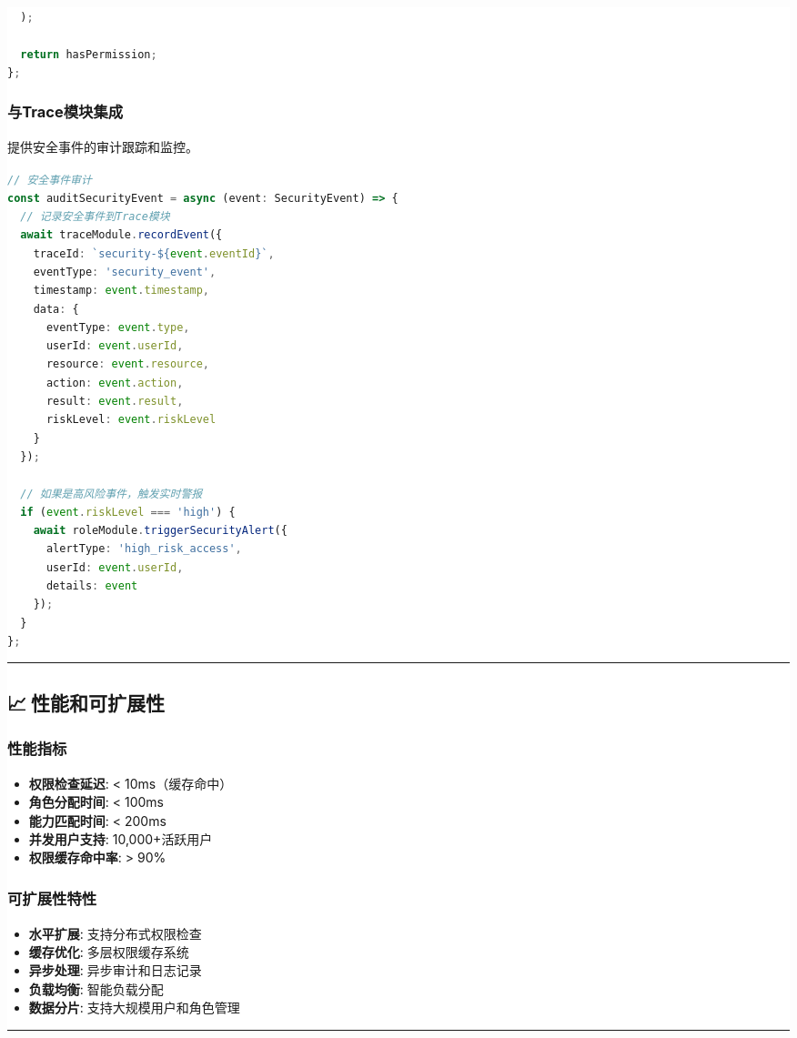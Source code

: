 ```typescript
  );
  
  return hasPermission;
};
```

### **与Trace模块集成**

提供安全事件的审计跟踪和监控。

```typescript
// 安全事件审计
const auditSecurityEvent = async (event: SecurityEvent) => {
  // 记录安全事件到Trace模块
  await traceModule.recordEvent({
    traceId: `security-${event.eventId}`,
    eventType: 'security_event',
    timestamp: event.timestamp,
    data: {
      eventType: event.type,
      userId: event.userId,
      resource: event.resource,
      action: event.action,
      result: event.result,
      riskLevel: event.riskLevel
    }
  });
  
  // 如果是高风险事件，触发实时警报
  if (event.riskLevel === 'high') {
    await roleModule.triggerSecurityAlert({
      alertType: 'high_risk_access',
      userId: event.userId,
      details: event
    });
  }
};
```

---

## 📈 性能和可扩展性

### **性能指标**
- **权限检查延迟**: < 10ms（缓存命中）
- **角色分配时间**: < 100ms
- **能力匹配时间**: < 200ms
- **并发用户支持**: 10,000+活跃用户
- **权限缓存命中率**: > 90%

### **可扩展性特性**
- **水平扩展**: 支持分布式权限检查
- **缓存优化**: 多层权限缓存系统
- **异步处理**: 异步审计和日志记录
- **负载均衡**: 智能负载分配
- **数据分片**: 支持大规模用户和角色管理

---